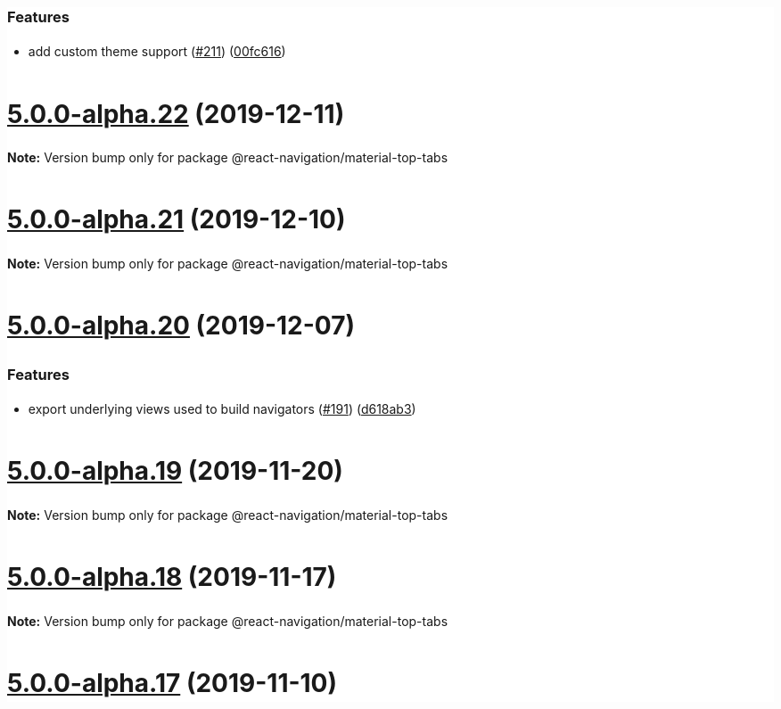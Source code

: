 ### Features

* add custom theme support ([#211](https://github.com/react-navigation/navigation-ex/issues/211)) ([00fc616](https://github.com/react-navigation/navigation-ex/commit/00fc616de0572bade8aa85052cdc8290360b1d7f))

# [5.0.0-alpha.22](https://github.com/react-navigation/navigation-ex/compare/@react-navigation/material-top-tabs@5.0.0-alpha.21...@react-navigation/material-top-tabs@5.0.0-alpha.22) (2019-12-11)

**Note:** Version bump only for package @react-navigation/material-top-tabs

# [5.0.0-alpha.21](https://github.com/react-navigation/navigation-ex/compare/@react-navigation/material-top-tabs@5.0.0-alpha.20...@react-navigation/material-top-tabs@5.0.0-alpha.21) (2019-12-10)

**Note:** Version bump only for package @react-navigation/material-top-tabs

# [5.0.0-alpha.20](https://github.com/react-navigation/navigation-ex/compare/@react-navigation/material-top-tabs@5.0.0-alpha.19...@react-navigation/material-top-tabs@5.0.0-alpha.20) (2019-12-07)

### Features

* export underlying views used to build navigators ([#191](https://github.com/react-navigation/navigation-ex/issues/191)) ([d618ab3](https://github.com/react-navigation/navigation-ex/commit/d618ab382ecc5eccbcd5faa89e76f9ed2d75f405))

# [5.0.0-alpha.19](https://github.com/react-navigation/navigation-ex/compare/@react-navigation/material-top-tabs@5.0.0-alpha.18...@react-navigation/material-top-tabs@5.0.0-alpha.19) (2019-11-20)

**Note:** Version bump only for package @react-navigation/material-top-tabs

# [5.0.0-alpha.18](https://github.com/react-navigation/navigation-ex/compare/@react-navigation/material-top-tabs@5.0.0-alpha.17...@react-navigation/material-top-tabs@5.0.0-alpha.18) (2019-11-17)

**Note:** Version bump only for package @react-navigation/material-top-tabs

# [5.0.0-alpha.17](https://github.com/react-navigation/navigation-ex/compare/@react-navigation/material-top-tabs@5.0.0-alpha.16...@react-navigation/material-top-tabs@5.0.0-alpha.17) (2019-11-10)
